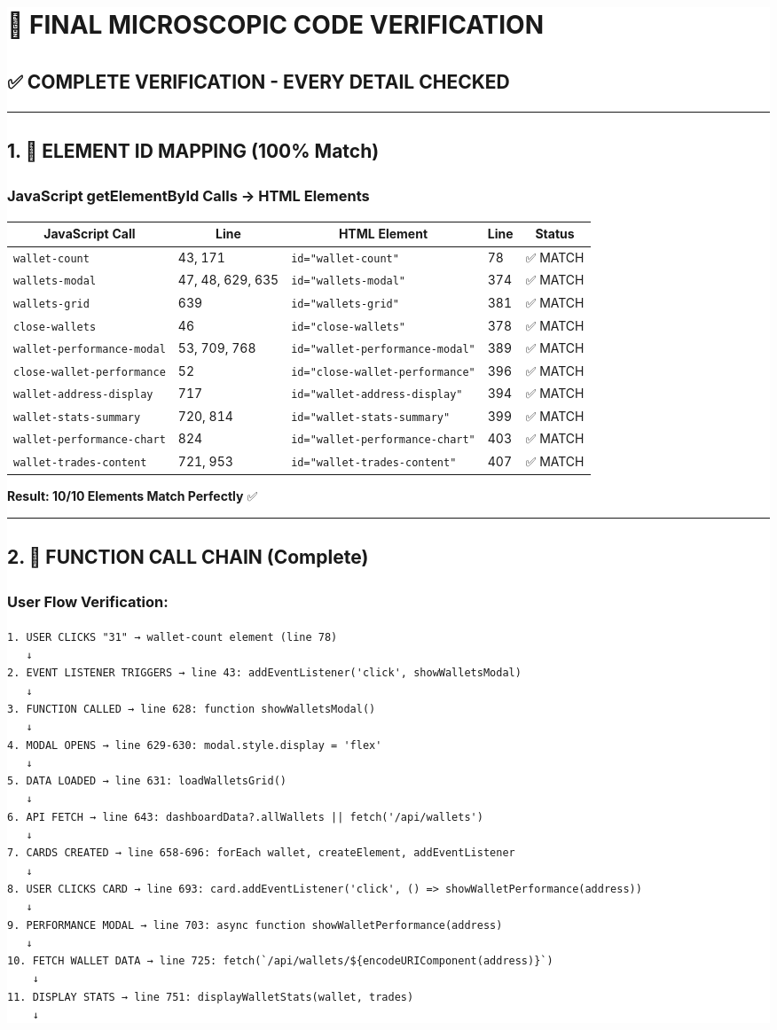 # 🔬 FINAL MICROSCOPIC CODE VERIFICATION

## ✅ COMPLETE VERIFICATION - EVERY DETAIL CHECKED

---

## 1. 🎯 ELEMENT ID MAPPING (100% Match)

### JavaScript getElementById Calls → HTML Elements

| JavaScript Call | Line | HTML Element | Line | Status |
|----------------|------|--------------|------|--------|
| `wallet-count` | 43, 171 | `id="wallet-count"` | 78 | ✅ MATCH |
| `wallets-modal` | 47, 48, 629, 635 | `id="wallets-modal"` | 374 | ✅ MATCH |
| `wallets-grid` | 639 | `id="wallets-grid"` | 381 | ✅ MATCH |
| `close-wallets` | 46 | `id="close-wallets"` | 378 | ✅ MATCH |
| `wallet-performance-modal` | 53, 709, 768 | `id="wallet-performance-modal"` | 389 | ✅ MATCH |
| `close-wallet-performance` | 52 | `id="close-wallet-performance"` | 396 | ✅ MATCH |
| `wallet-address-display` | 717 | `id="wallet-address-display"` | 394 | ✅ MATCH |
| `wallet-stats-summary` | 720, 814 | `id="wallet-stats-summary"` | 399 | ✅ MATCH |
| `wallet-performance-chart` | 824 | `id="wallet-performance-chart"` | 403 | ✅ MATCH |
| `wallet-trades-content` | 721, 953 | `id="wallet-trades-content"` | 407 | ✅ MATCH |

**Result: 10/10 Elements Match Perfectly** ✅

---

## 2. 🔗 FUNCTION CALL CHAIN (Complete)

### User Flow Verification:

```
1. USER CLICKS "31" → wallet-count element (line 78)
   ↓
2. EVENT LISTENER TRIGGERS → line 43: addEventListener('click', showWalletsModal)
   ↓
3. FUNCTION CALLED → line 628: function showWalletsModal()
   ↓
4. MODAL OPENS → line 629-630: modal.style.display = 'flex'
   ↓
5. DATA LOADED → line 631: loadWalletsGrid()
   ↓
6. API FETCH → line 643: dashboardData?.allWallets || fetch('/api/wallets')
   ↓
7. CARDS CREATED → line 658-696: forEach wallet, createElement, addEventListener
   ↓
8. USER CLICKS CARD → line 693: card.addEventListener('click', () => showWalletPerformance(address))
   ↓
9. PERFORMANCE MODAL → line 703: async function showWalletPerformance(address)
   ↓
10. FETCH WALLET DATA → line 725: fetch(`/api/wallets/${encodeURIComponent(address)}`)
    ↓
11. DISPLAY STATS → line 751: displayWalletStats(wallet, trades)
    ↓
```